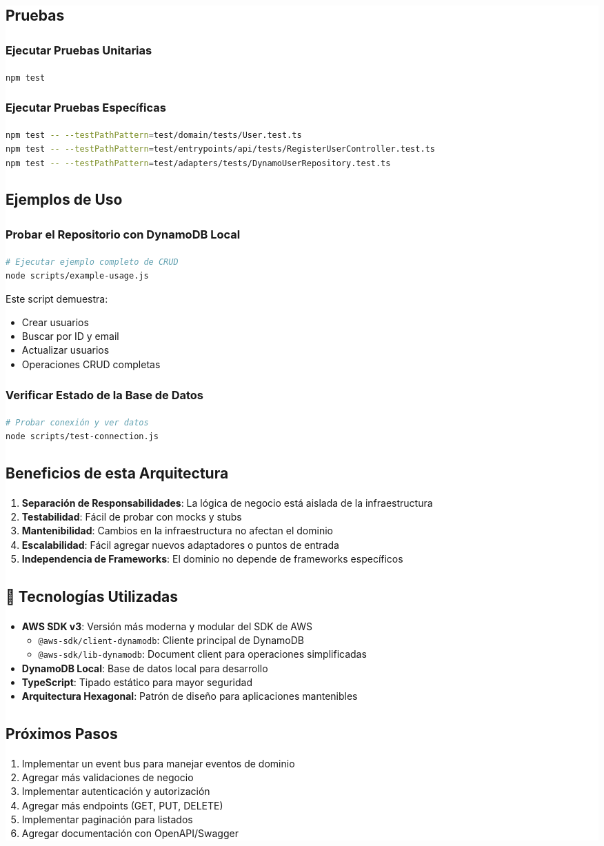 ## Pruebas

### Ejecutar Pruebas Unitarias
```bash
npm test
```

### Ejecutar Pruebas Específicas
```bash
npm test -- --testPathPattern=test/domain/tests/User.test.ts
npm test -- --testPathPattern=test/entrypoints/api/tests/RegisterUserController.test.ts
npm test -- --testPathPattern=test/adapters/tests/DynamoUserRepository.test.ts
```

## Ejemplos de Uso

### Probar el Repositorio con DynamoDB Local
```bash
# Ejecutar ejemplo completo de CRUD
node scripts/example-usage.js
```

Este script demuestra:
- Crear usuarios
- Buscar por ID y email
- Actualizar usuarios
- Operaciones CRUD completas

### Verificar Estado de la Base de Datos
```bash
# Probar conexión y ver datos
node scripts/test-connection.js
```

## Beneficios de esta Arquitectura

1. **Separación de Responsabilidades**: La lógica de negocio está aislada de la infraestructura
2. **Testabilidad**: Fácil de probar con mocks y stubs
3. **Mantenibilidad**: Cambios en la infraestructura no afectan el dominio
4. **Escalabilidad**: Fácil agregar nuevos adaptadores o puntos de entrada
5. **Independencia de Frameworks**: El dominio no depende de frameworks específicos

## 🚀 Tecnologías Utilizadas

- **AWS SDK v3**: Versión más moderna y modular del SDK de AWS
  - `@aws-sdk/client-dynamodb`: Cliente principal de DynamoDB
  - `@aws-sdk/lib-dynamodb`: Document client para operaciones simplificadas
- **DynamoDB Local**: Base de datos local para desarrollo
- **TypeScript**: Tipado estático para mayor seguridad
- **Arquitectura Hexagonal**: Patrón de diseño para aplicaciones mantenibles

## Próximos Pasos

1. Implementar un event bus para manejar eventos de dominio
2. Agregar más validaciones de negocio
3. Implementar autenticación y autorización
4. Agregar más endpoints (GET, PUT, DELETE)
5. Implementar paginación para listados
6. Agregar documentación con OpenAPI/Swagger 

